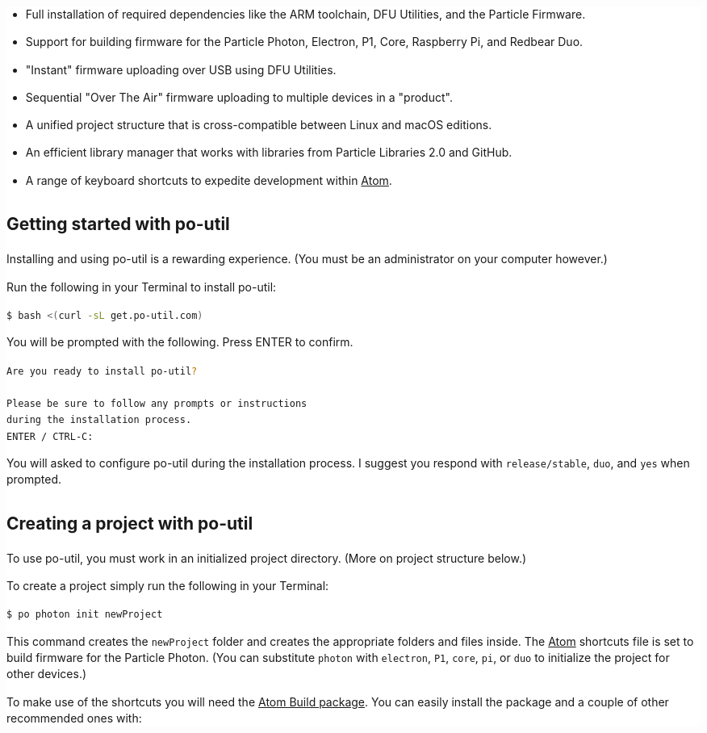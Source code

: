 * Full installation of required dependencies like the ARM toolchain, DFU Utilities, and the Particle Firmware.

* Support for building firmware for the Particle Photon, Electron, P1, Core, Raspberry Pi, and Redbear Duo.

* "Instant" firmware uploading over USB using DFU Utilities.

* Sequential "Over The Air" firmware uploading to multiple devices in a "product".

* A unified project structure that is cross-compatible between Linux and macOS editions.

* An efficient library manager that works with libraries from Particle Libraries 2.0 and GitHub.

* A range of keyboard shortcuts to expedite development within [Atom](https://atom.io).

## Getting started with po-util

Installing and using po-util is a rewarding experience.  (You must be an administrator on your computer however.)

Run the following in your Terminal to install po-util:

```bash
$ bash <(curl -sL get.po-util.com)
```

You will be prompted with the following. Press ENTER to confirm.

```bash
Are you ready to install po-util?

Please be sure to follow any prompts or instructions
during the installation process.
ENTER / CTRL-C:
```

You will asked to configure po-util during the installation process. I suggest you respond with `release/stable`, `duo`, and `yes` when prompted.

## Creating a project with po-util

To use po-util, you must work in an initialized project directory. (More on project structure below.)

To create a project simply run the following in your Terminal:

```bash
$ po photon init newProject
```

This command creates the `newProject` folder and creates the appropriate folders and files inside.  The [Atom](https://atom.io) shortcuts file is set to build firmware for the Particle Photon. (You can substitute `photon` with `electron`, `P1`, `core`, `pi`, or `duo` to initialize the project for other devices.)

To make use of the shortcuts you will need the [Atom Build package](https://atom.io/packages/build).  You can easily install the package and a couple of other recommended ones with:
